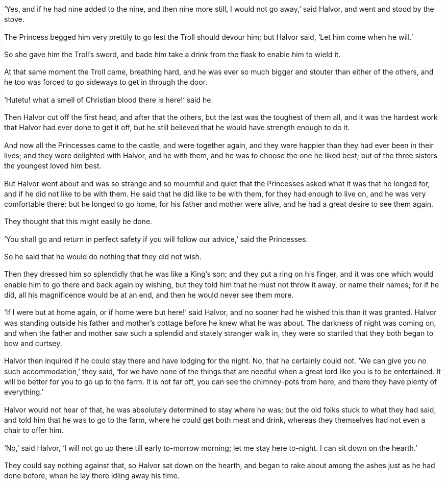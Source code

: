 ‘Yes, and if he had nine added to the nine, and then nine more still, I would not go away,’ said Halvor, and went and stood by the stove.

The Princess begged him very prettily to go lest the Troll should devour him; but Halvor said, ‘Let him come when he will.’

So she gave him the Troll’s sword, and bade him take a drink from the flask to enable him to wield it.

At that same moment the Troll came, breathing hard, and he was ever so much bigger and stouter than either of the others, and he too was forced to go sideways to get in through the door.

‘Hutetu! what a smell of Christian blood there is here!’ said he.

Then Halvor cut off the first head, and after that the others, but the last was the toughest of them all, and it was the hardest work that Halvor had ever done to get it off, but he still believed that he would have strength enough to do it.

And now all the Princesses came to the castle, and were together again, and they were happier than they had ever been in their lives; and they were delighted with Halvor, and he with them, and he was to choose the one he liked best; but of the three sisters the youngest loved him best.

But Halvor went about and was so strange and so mournful and quiet that the Princesses asked what it was that he longed for, and if he did not like to be with them. He said that he did like to be with them, for they had enough to live on, and he was very comfortable there; but he longed to go home, for his father and mother were alive, and he had a great desire to see them again.

They thought that this might easily be done.

‘You shall go and return in perfect safety if you will follow our advice,’ said the Princesses.

So he said that he would do nothing that they did not wish.

Then they dressed him so splendidly that he was like a King’s son; and they put a ring on his finger, and it was one which would enable him to go there and back again by wishing, but they told him that he must not throw it away, or name their names; for if he did, all his magnificence would be at an end, and then he would never see them more.

‘If I were but at home again, or if home were but here!’ said Halvor, and no sooner had he wished this than it was granted. Halvor was standing outside his father and mother’s cottage before he knew what he was about. The darkness of night was coming on, and when the father and mother saw such a splendid and stately stranger walk in, they were so startled that they both began to bow and curtsey.

Halvor then inquired if he could stay there and have lodging for the night. No, that he certainly could not. ‘We can give you no such accommodation,’ they said, ‘for we have none of the things that are needful when a great lord like you is to be entertained. It will be better for you to go up to the farm. It is not far off, you can see the chimney-pots from here, and there they have plenty of everything.’

Halvor would not hear of that, he was absolutely determined to stay where he was; but the old folks stuck to what they had said, and told him that he was to go to the farm, where he could get both meat and drink, whereas they themselves had not even a chair to offer him.

‘No,’ said Halvor, ‘I will not go up there till early to-morrow morning; let me stay here to-night. I can sit down on the hearth.’

They could say nothing against that, so Halvor sat down on the hearth, and began to rake about among the ashes just as he had done before, when he lay there idling away his time.
